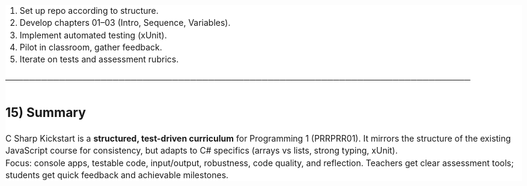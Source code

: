 1. Set up repo according to structure.  
2. Develop chapters 01–03 (Intro, Sequence, Variables).  
3. Implement automated testing (xUnit).  
4. Pilot in classroom, gather feedback.  
5. Iterate on tests and assessment rubrics.  

──────────────────────────────────────────────────────────────────────────────

## 15) Summary

C Sharp Kickstart is a **structured, test-driven curriculum** for Programming 1 (PRRPRR01). It mirrors the structure of the existing JavaScript course for consistency, but adapts to C# specifics (arrays vs lists, strong typing, xUnit).  
Focus: console apps, testable code, input/output, robustness, code quality, and reflection. Teachers get clear assessment tools; students get quick feedback and achievable milestones.
